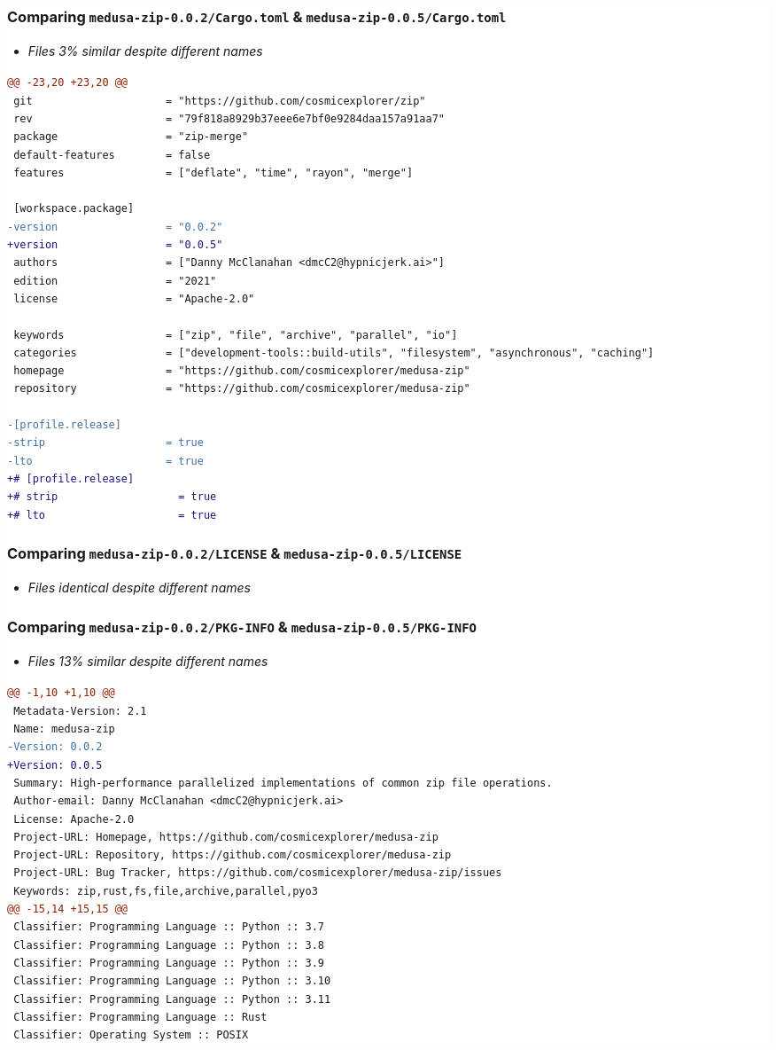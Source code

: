 ### Comparing `medusa-zip-0.0.2/Cargo.toml` & `medusa-zip-0.0.5/Cargo.toml`

 * *Files 3% similar despite different names*

```diff
@@ -23,20 +23,20 @@
 git                     = "https://github.com/cosmicexplorer/zip"
 rev                     = "79f818a8929b37eee6e7bf0e9284daa157a91aa7"
 package                 = "zip-merge"
 default-features        = false
 features                = ["deflate", "time", "rayon", "merge"]
 
 [workspace.package]
-version                 = "0.0.2"
+version                 = "0.0.5"
 authors                 = ["Danny McClanahan <dmcC2@hypnicjerk.ai>"]
 edition                 = "2021"
 license                 = "Apache-2.0"
 
 keywords                = ["zip", "file", "archive", "parallel", "io"]
 categories              = ["development-tools::build-utils", "filesystem", "asynchronous", "caching"]
 homepage                = "https://github.com/cosmicexplorer/medusa-zip"
 repository              = "https://github.com/cosmicexplorer/medusa-zip"
 
-[profile.release]
-strip                   = true
-lto                     = true
+# [profile.release]
+# strip                   = true
+# lto                     = true
```

### Comparing `medusa-zip-0.0.2/LICENSE` & `medusa-zip-0.0.5/LICENSE`

 * *Files identical despite different names*

### Comparing `medusa-zip-0.0.2/PKG-INFO` & `medusa-zip-0.0.5/PKG-INFO`

 * *Files 13% similar despite different names*

```diff
@@ -1,10 +1,10 @@
 Metadata-Version: 2.1
 Name: medusa-zip
-Version: 0.0.2
+Version: 0.0.5
 Summary: High-performance parallelized implementations of common zip file operations.
 Author-email: Danny McClanahan <dmcC2@hypnicjerk.ai>
 License: Apache-2.0
 Project-URL: Homepage, https://github.com/cosmicexplorer/medusa-zip
 Project-URL: Repository, https://github.com/cosmicexplorer/medusa-zip
 Project-URL: Bug Tracker, https://github.com/cosmicexplorer/medusa-zip/issues
 Keywords: zip,rust,fs,file,archive,parallel,pyo3
@@ -15,14 +15,15 @@
 Classifier: Programming Language :: Python :: 3.7
 Classifier: Programming Language :: Python :: 3.8
 Classifier: Programming Language :: Python :: 3.9
 Classifier: Programming Language :: Python :: 3.10
 Classifier: Programming Language :: Python :: 3.11
 Classifier: Programming Language :: Rust
 Classifier: Operating System :: POSIX
```
